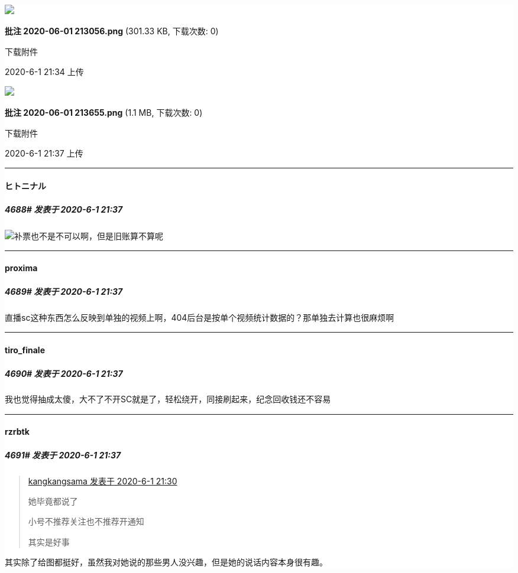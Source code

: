 <img src="https://img.saraba1st.com/forum/202006/01/213423g1kj11i1194u0v4z.png" referrerpolicy="no-referrer">


<strong>批注 2020-06-01 213056.png</strong> (301.33 KB, 下载次数: 0)

下载附件

2020-6-1 21:34 上传


<img src="https://img.saraba1st.com/forum/202006/01/213706gx51tkmkvffko9xk.png" referrerpolicy="no-referrer">


<strong>批注 2020-06-01 213655.png</strong> (1.1 MB, 下载次数: 0)

下载附件

2020-6-1 21:37 上传


-----

####  ヒトニナル  
##### 4688#       发表于 2020-6-1 21:37


<img src="https://static.saraba1st.com/image/smiley/face2017/245.png" referrerpolicy="no-referrer">补票也不是不可以啊，但是旧账算不算呢


-----

####  proxima  
##### 4689#       发表于 2020-6-1 21:37


直播sc这种东西怎么反映到单独的视频上啊，404后台是按单个视频统计数据的？那单独去计算也很麻烦啊


-----

####  tiro_finale  
##### 4690#       发表于 2020-6-1 21:37


我也觉得抽成太傻，大不了不开SC就是了，轻松绕开，同接刷起来，纪念回收钱还不容易


-----

####  rzrbtk  
##### 4691#       发表于 2020-6-1 21:37


<blockquote><a href="httphttps://bbs.saraba1st.com/2b/forum.php?mod=redirect&amp;goto=findpost&amp;pid=47642422&amp;ptid=1938145" target="_blank">kangkangsama 发表于 2020-6-1 21:30</a>

她毕竟都说了

小号不推荐关注也不推荐开通知

其实是好事</blockquote>
其实除了给图都挺好，虽然我对她说的那些男人没兴趣，但是她的说话内容本身很有趣。

